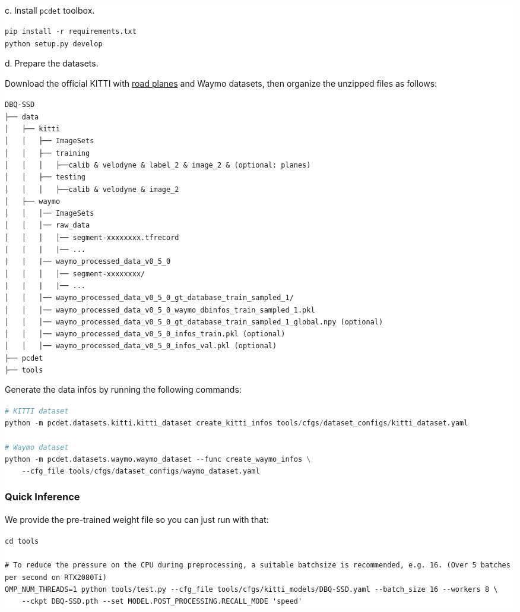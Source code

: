 c. Install `pcdet` toolbox.
```shell
pip install -r requirements.txt
python setup.py develop
```

d. Prepare the datasets. 

Download the official KITTI with [road planes](https://drive.google.com/file/d/1d5mq0RXRnvHPVeKx6Q612z0YRO1t2wAp/view?usp=sharing) and Waymo datasets, then organize the unzipped files as follows:
```
DBQ-SSD
├── data
│   ├── kitti
│   │   ├── ImageSets
│   │   ├── training
│   │   │   ├──calib & velodyne & label_2 & image_2 & (optional: planes)
│   │   ├── testing
│   │   │   ├──calib & velodyne & image_2
│   ├── waymo
│   │   │── ImageSets
│   │   │── raw_data
│   │   │   │── segment-xxxxxxxx.tfrecord
|   |   |   |── ...
|   |   |── waymo_processed_data_v0_5_0
│   │   │   │── segment-xxxxxxxx/
|   |   |   |── ...
│   │   │── waymo_processed_data_v0_5_0_gt_database_train_sampled_1/
│   │   │── waymo_processed_data_v0_5_0_waymo_dbinfos_train_sampled_1.pkl
│   │   │── waymo_processed_data_v0_5_0_gt_database_train_sampled_1_global.npy (optional)
│   │   │── waymo_processed_data_v0_5_0_infos_train.pkl (optional)
│   │   │── waymo_processed_data_v0_5_0_infos_val.pkl (optional)
├── pcdet
├── tools
```
Generate the data infos by running the following commands:
```python 
# KITTI dataset
python -m pcdet.datasets.kitti.kitti_dataset create_kitti_infos tools/cfgs/dataset_configs/kitti_dataset.yaml

# Waymo dataset
python -m pcdet.datasets.waymo.waymo_dataset --func create_waymo_infos \
    --cfg_file tools/cfgs/dataset_configs/waymo_dataset.yaml
```


### Quick Inference
We provide the pre-trained weight file so you can just run with that:
```shell
cd tools 

# To reduce the pressure on the CPU during preprocessing, a suitable batchsize is recommended, e.g. 16. (Over 5 batches per second on RTX2080Ti)
OMP_NUM_THREADS=1 python tools/test.py --cfg_file tools/cfgs/kitti_models/DBQ-SSD.yaml --batch_size 16 --workers 8 \
    --ckpt DBQ-SSD.pth --set MODEL.POST_PROCESSING.RECALL_MODE 'speed' 
```
